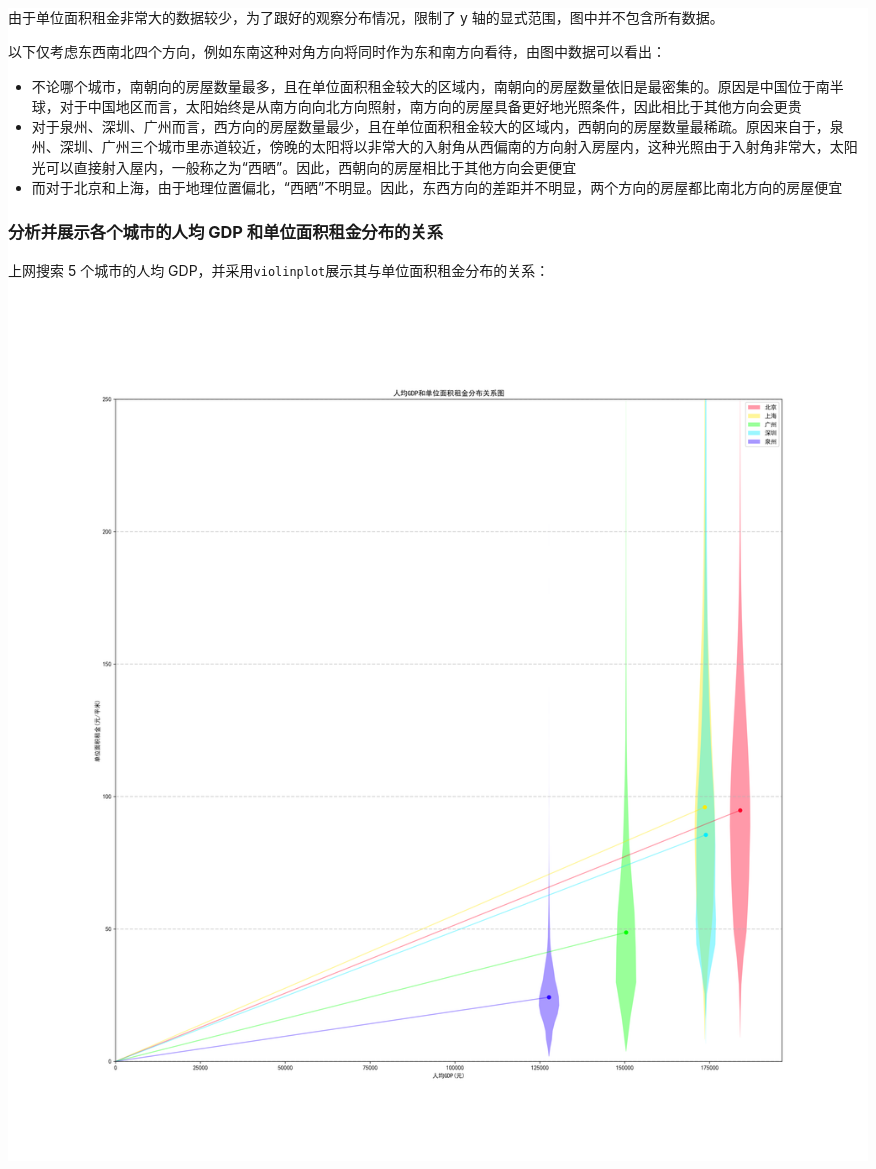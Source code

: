 由于单位面积租金非常大的数据较少，为了跟好的观察分布情况，限制了 y 轴的显式范围，图中并不包含所有数据。

以下仅考虑东西南北四个方向，例如东南这种对角方向将同时作为东和南方向看待，由图中数据可以看出：

* 不论哪个城市，南朝向的房屋数量最多，且在单位面积租金较大的区域内，南朝向的房屋数量依旧是最密集的。原因是中国位于南半球，对于中国地区而言，太阳始终是从南方向向北方向照射，南方向的房屋具备更好地光照条件，因此相比于其他方向会更贵
* 对于泉州、深圳、广州而言，西方向的房屋数量最少，且在单位面积租金较大的区域内，西朝向的房屋数量最稀疏。原因来自于，泉州、深圳、广州三个城市里赤道较近，傍晚的太阳将以非常大的入射角从西偏南的方向射入房屋内，这种光照由于入射角非常大，太阳光可以直接射入屋内，一般称之为“西晒”。因此，西朝向的房屋相比于其他方向会更便宜
* 而对于北京和上海，由于地理位置偏北，“西晒”不明显。因此，东西方向的差距并不明显，两个方向的房屋都比南北方向的房屋便宜

### 分析并展示各个城市的人均 GDP 和单位面积租金分布的关系

上网搜索 5 个城市的人均 GDP，并采用`violinplot`展示其与单位面积租金分布的关系：

![人均GDP和单位面积租金分布的关系](img/%E4%BA%BA%E5%9D%87GDP%E5%92%8C%E5%8D%95%E4%BD%8D%E9%9D%A2%E7%A7%AF%E7%A7%9F%E9%87%91%E5%88%86%E5%B8%83%E7%9A%84%E5%85%B3%E7%B3%BB.png)
